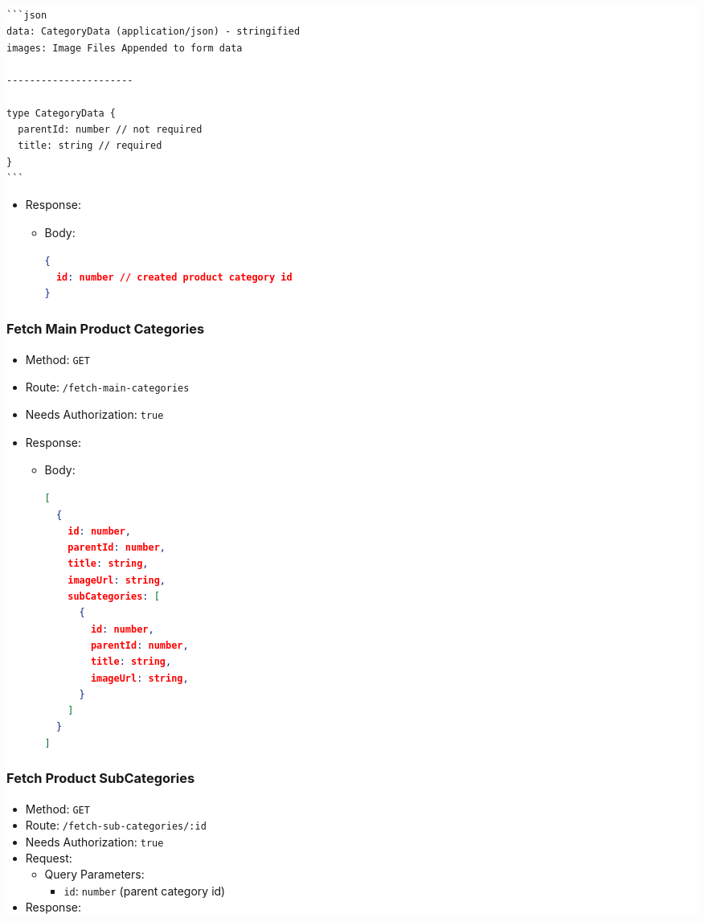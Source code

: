     ```json
    data: CategoryData (application/json) - stringified
    images: Image Files Appended to form data

    ----------------------

    type CategoryData {
      parentId: number // not required
      title: string // required
    }
    ```

- Response:

  - Body:

    ```json
    {
      id: number // created product category id
    }
    ```

### Fetch Main Product Categories

- Method: `GET`
- Route: `/fetch-main-categories`
- Needs Authorization: `true`
- Response:

  - Body:

    ```json
    [
      {
        id: number,
        parentId: number,
        title: string,
        imageUrl: string,
        subCategories: [
          {
            id: number,
            parentId: number,
            title: string,
            imageUrl: string,
          }
        ]
      }
    ]
    ```

### Fetch Product SubCategories

- Method: `GET`
- Route: `/fetch-sub-categories/:id`
- Needs Authorization: `true`
- Request:
  - Query Parameters:
    - `id`: `number` (parent category id)
- Response:

